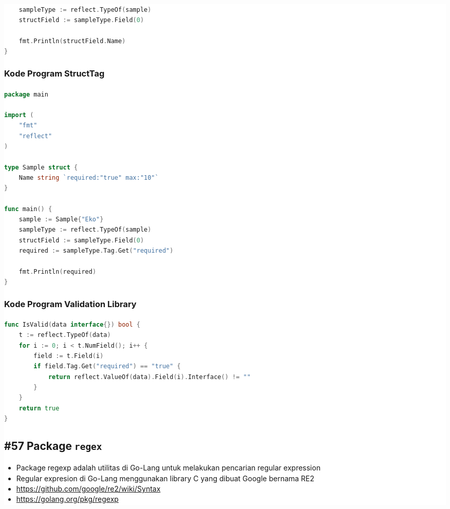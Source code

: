 ```go
	sampleType := reflect.TypeOf(sample)
	structField := sampleType.Field(0)

	fmt.Println(structField.Name)
}
```

### Kode Program StructTag

```go
package main

import (
	"fmt"
	"reflect"
)

type Sample struct {
	Name string `required:"true" max:"10"`
}

func main() {
	sample := Sample{"Eko"}
	sampleType := reflect.TypeOf(sample)
	structField := sampleType.Field(0)
	required := sampleType.Tag.Get("required")

	fmt.Println(required)
}
```

### Kode Program Validation Library

```go
func IsValid(data interface{}) bool {
	t := reflect.TypeOf(data)
	for i := 0; i < t.NumField(); i++ {
		field := t.Field(i)
		if field.Tag.Get("required") == "true" {
			return reflect.ValueOf(data).Field(i).Interface() != ""
		}
	}
	return true
}
```

## #57 Package `regex`

- Package regexp adalah utilitas di Go-Lang untuk melakukan pencarian regular expression
- Regular expresion di Go-Lang menggunakan library C yang dibuat Google bernama RE2
- <https://github.com/google/re2/wiki/Syntax>
- <https://golang.org/pkg/regexp>
